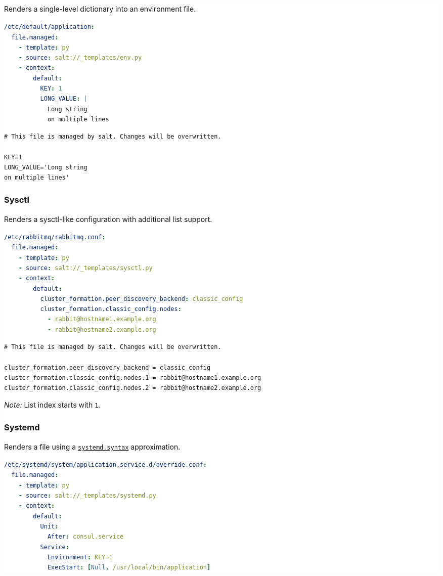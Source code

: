 Renders a single-level dictionary into an environment file.

```yaml
/etc/default/application:
  file.managed:
    - template: py
    - source: salt://_templates/env.py
    - context:
        default:
          KEY: 1
          LONG_VALUE: |
            Long string
            on multiple lines
```

```env
# This file is managed by salt. Changes will be overwritten.

KEY=1
LONG_VALUE='Long string
on multiple lines'
```

### Sysctl

Renders a sysctl-like configuration with additional list support.

```yaml
/etc/rabbitmq/rabbitmq.conf:
  file.managed:
    - template: py
    - source: salt://_templates/sysctl.py
    - context:
        default:
          cluster_formation.peer_discovery_backend: classic_config
          cluster_formation.classic_config.nodes:
            - rabbit@hostname1.example.org
            - rabbit@hostname2.example.org
```

```
# This file is managed by salt. Changes will be overwritten.

cluster_formation.peer_discovery_backend = classic_config
cluster_formation.classic_config.nodes.1 = rabbit@hostname1.example.org
cluster_formation.classic_config.nodes.2 = rabbit@hostname2.example.org
```

_Note:_ List index starts with `1`.

### Systemd

Renders a file using a [`systemd.syntax`](https://www.freedesktop.org/software/systemd/man/systemd.syntax.html) approximation.

```yaml
/etc/systemd/system/application.service.d/override.conf:
  file.managed:
    - template: py
    - source: salt://_templates/systemd.py
    - context:
        default:
          Unit:
            After: consul.service
          Service:
            Environment: KEY=1
            ExecStart: [Null, /usr/local/bin/application]
```
